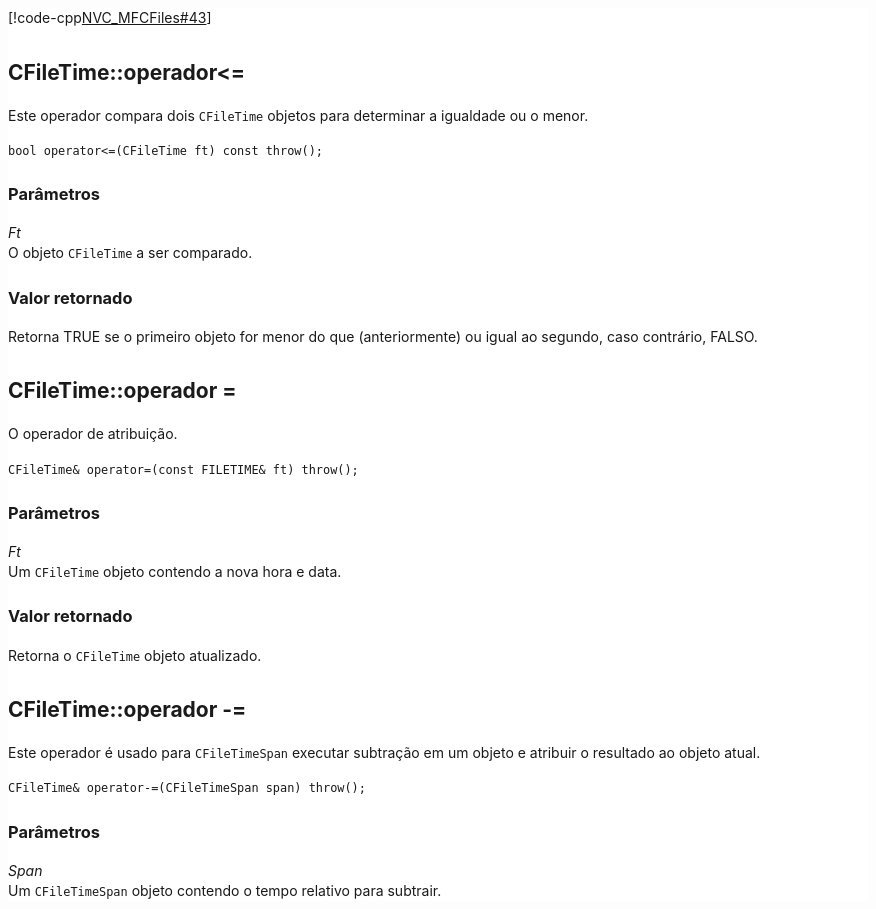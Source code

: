 [!code-cpp[NVC_MFCFiles#43](../../atl-mfc-shared/reference/codesnippet/cpp/cfiletime-class_3.cpp)]

## <a name="cfiletimeoperator-lt"></a><a name="operator_lt_eq"></a>CFileTime::operador&lt;=

Este operador compara dois `CFileTime` objetos para determinar a igualdade ou o menor.

```
bool operator<=(CFileTime ft) const throw();
```

### <a name="parameters"></a>Parâmetros

*Ft*<br/>
O objeto `CFileTime` a ser comparado.

### <a name="return-value"></a>Valor retornado

Retorna TRUE se o primeiro objeto for menor do que (anteriormente) ou igual ao segundo, caso contrário, FALSO.

## <a name="cfiletimeoperator-"></a><a name="operator_eq"></a>CFileTime::operador =

O operador de atribuição.

```
CFileTime& operator=(const FILETIME& ft) throw();
```

### <a name="parameters"></a>Parâmetros

*Ft*<br/>
Um `CFileTime` objeto contendo a nova hora e data.

### <a name="return-value"></a>Valor retornado

Retorna o `CFileTime` objeto atualizado.

## <a name="cfiletimeoperator--"></a><a name="operator_-_eq"></a>CFileTime::operador -=

Este operador é usado para `CFileTimeSpan` executar subtração em um objeto e atribuir o resultado ao objeto atual.

```
CFileTime& operator-=(CFileTimeSpan span) throw();
```

### <a name="parameters"></a>Parâmetros

*Span*<br/>
Um `CFileTimeSpan` objeto contendo o tempo relativo para subtrair.
